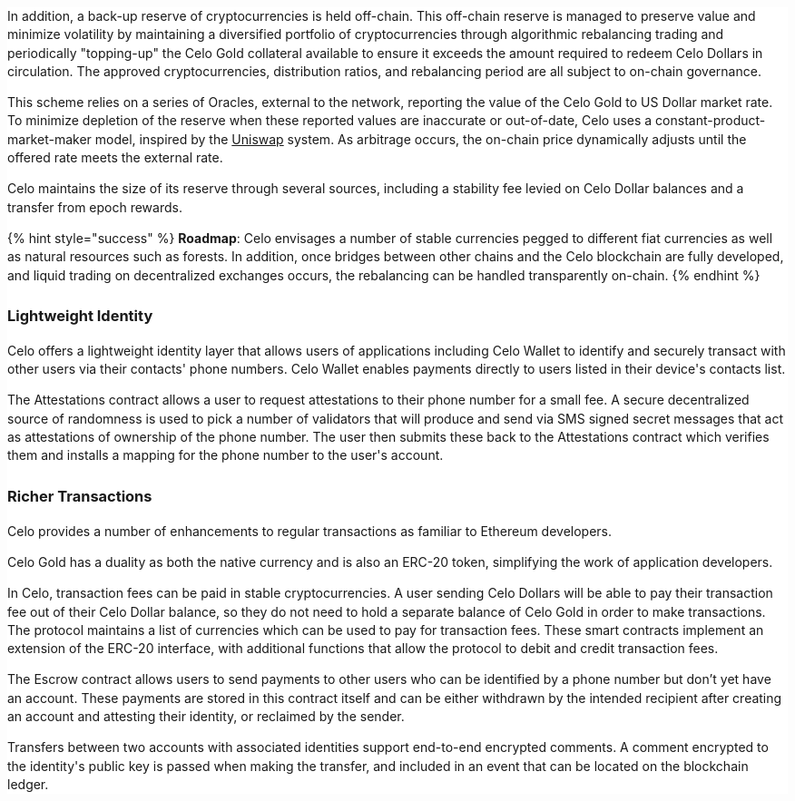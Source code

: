 In addition, a back-up reserve of cryptocurrencies is held off-chain. This off-chain reserve is managed to preserve value and minimize volatility by maintaining a diversified portfolio of cryptocurrencies through algorithmic rebalancing trading and periodically "topping-up" the Celo Gold collateral available to ensure it exceeds the amount required to redeem Celo Dollars in circulation. The approved cryptocurrencies, distribution ratios, and rebalancing period are all subject to on-chain governance.

This scheme relies on a series of Oracles, external to the network, reporting the value of the Celo Gold to US Dollar market rate. To minimize depletion of the reserve when these reported values are inaccurate or out-of-date, Celo uses a constant-product-market-maker model, inspired by the [Uniswap](https://uniswap.io/) system. As arbitrage occurs, the on-chain price dynamically adjusts until the offered rate meets the external rate.

Celo maintains the size of its reserve through several sources, including a stability fee levied on Celo Dollar balances and a transfer from epoch rewards.

{% hint style="success" %}
**Roadmap**: Celo envisages a number of stable currencies pegged to different fiat currencies as well as natural resources such as forests. In addition, once bridges between other chains and the Celo blockchain are fully developed, and liquid trading on decentralized exchanges occurs, the rebalancing can be handled transparently on-chain.
{% endhint %}

### Lightweight Identity

Celo offers a lightweight identity layer that allows users of applications including Celo Wallet to identify and securely transact with other users via their contacts' phone numbers. Celo Wallet enables payments directly to users listed in their device's contacts list.

The Attestations contract allows a user to request attestations to their phone number for a small fee. A secure decentralized source of randomness is used to pick a number of validators that will produce and send via SMS signed secret messages that act as attestations of ownership of the phone number. The user then submits these back to the Attestations contract which verifies them and installs a mapping for the phone number to the user's account.

### Richer Transactions

Celo provides a number of enhancements to regular transactions as familiar to Ethereum developers.

Celo Gold has a duality as both the native currency and is also an ERC-20 token, simplifying the work of application developers.

In Celo, transaction fees can be paid in stable cryptocurrencies. A user sending Celo Dollars will be able to pay their transaction fee out of their Celo Dollar balance, so they do not need to hold a separate balance of Celo Gold in order to make transactions. The protocol maintains a list of currencies which can be used to pay for transaction fees. These smart contracts implement an extension of the ERC-20 interface, with additional functions that allow the protocol to debit and credit transaction fees.

The Escrow contract allows users to send payments to other users who can be identified by a phone number but don’t yet have an account. These payments are stored in this contract itself and can be either withdrawn by the intended recipient after creating an account and attesting their identity, or reclaimed by the sender.

Transfers between two accounts with associated identities support end-to-end encrypted comments. A comment encrypted to the identity's public key is passed when making the transfer, and included in an event that can be located on the blockchain ledger.

